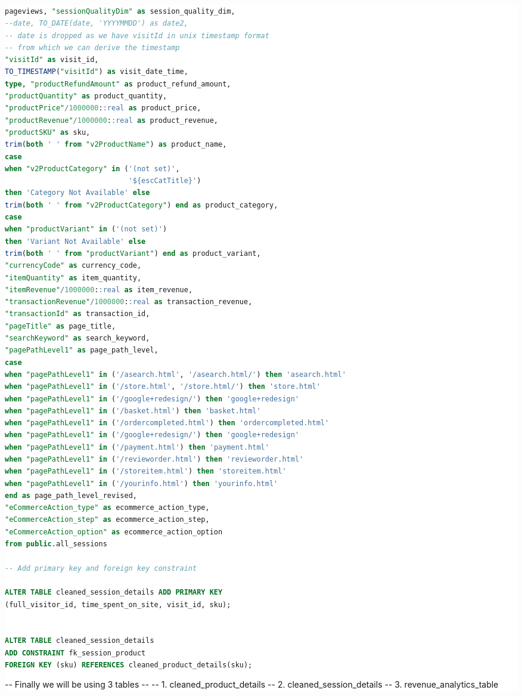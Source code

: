 ```sql
pageviews, "sessionQualityDim" as session_quality_dim,
--date, TO_DATE(date, 'YYYYMMDD') as date2,
-- date is dropped as we have visitId in unix timestamp format
-- from which we can derive the timestamp
"visitId" as visit_id, 
TO_TIMESTAMP("visitId") as visit_date_time,
type, "productRefundAmount" as product_refund_amount,
"productQuantity" as product_quantity,
"productPrice"/1000000::real as product_price,
"productRevenue"/1000000::real as product_revenue,
"productSKU" as sku,
trim(both ' ' from "v2ProductName") as product_name,
case 
when "v2ProductCategory" in ('(not set)', 
							 '${escCatTitle}') 
then 'Category Not Available' else 
trim(both ' ' from "v2ProductCategory") end as product_category,
case 
when "productVariant" in ('(not set)') 
then 'Variant Not Available' else 
trim(both ' ' from "productVariant") end as product_variant,
"currencyCode" as currency_code,
"itemQuantity" as item_quantity,
"itemRevenue"/1000000::real as item_revenue,
"transactionRevenue"/1000000::real as transaction_revenue,
"transactionId" as transaction_id,
"pageTitle" as page_title,
"searchKeyword" as search_keyword,
"pagePathLevel1" as page_path_level,
case 
when "pagePathLevel1" in ('/asearch.html', '/asearch.html/') then 'asearch.html'
when "pagePathLevel1" in ('/store.html', '/store.html/') then 'store.html'
when "pagePathLevel1" in ('/google+redesign/') then 'google+redesign'
when "pagePathLevel1" in ('/basket.html') then 'basket.html'
when "pagePathLevel1" in ('/ordercompleted.html') then 'ordercompleted.html'
when "pagePathLevel1" in ('/google+redesign/') then 'google+redesign'
when "pagePathLevel1" in ('/payment.html') then 'payment.html'
when "pagePathLevel1" in ('/revieworder.html') then 'revieworder.html'
when "pagePathLevel1" in ('/storeitem.html') then 'storeitem.html'
when "pagePathLevel1" in ('/yourinfo.html') then 'yourinfo.html'
end as page_path_level_revised,
"eCommerceAction_type" as ecommerce_action_type,
"eCommerceAction_step" as ecommerce_action_step,
"eCommerceAction_option" as ecommerce_action_option
from public.all_sessions

-- Add primary key and foreign key constraint

ALTER TABLE cleaned_session_details ADD PRIMARY KEY 
(full_visitor_id, time_spent_on_site, visit_id, sku);


ALTER TABLE cleaned_session_details
ADD CONSTRAINT fk_session_product
FOREIGN KEY (sku) REFERENCES cleaned_product_details(sku);

```
-- Finally we will be using 3 tables -- 
-- 1. cleaned_product_details
-- 2. cleaned_session_details
-- 3. revenue_analytics_table
